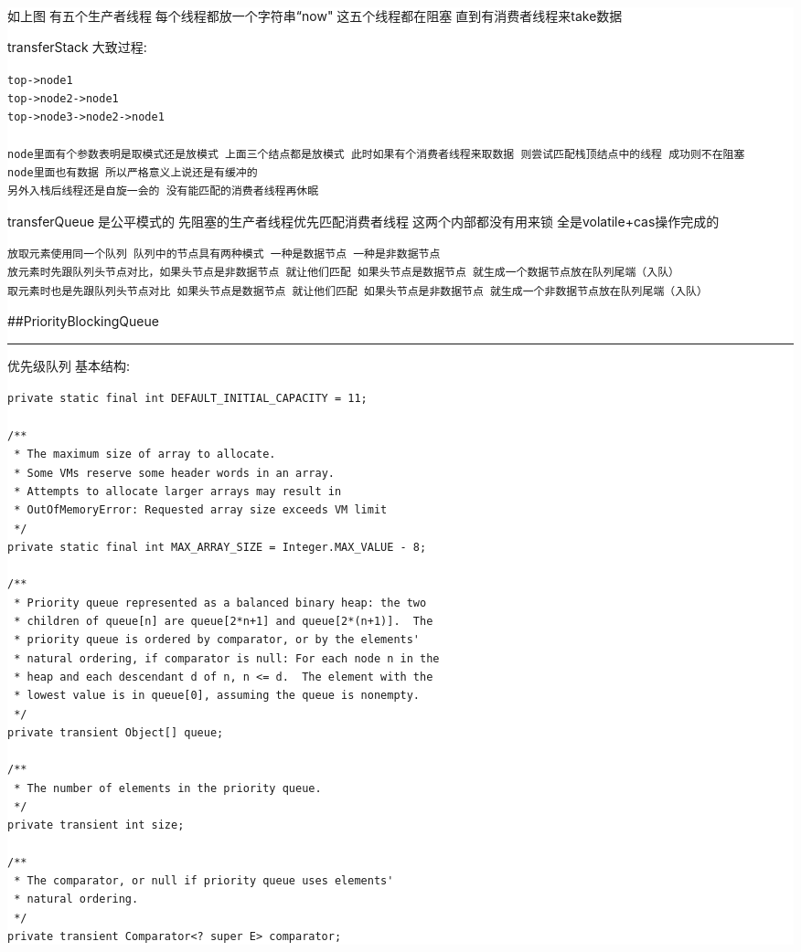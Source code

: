 如上图 有五个生产者线程 每个线程都放一个字符串“now"  这五个线程都在阻塞 
直到有消费者线程来take数据 

transferStack 大致过程:

    top->node1 
    top->node2->node1
    top->node3->node2->node1
    
    node里面有个参数表明是取模式还是放模式 上面三个结点都是放模式 此时如果有个消费者线程来取数据 则尝试匹配栈顶结点中的线程 成功则不在阻塞
    node里面也有数据 所以严格意义上说还是有缓冲的
    另外入栈后线程还是自旋一会的 没有能匹配的消费者线程再休眠

transferQueue 是公平模式的 先阻塞的生产者线程优先匹配消费者线程
这两个内部都没有用来锁 全是volatile+cas操作完成的 


    放取元素使用同一个队列 队列中的节点具有两种模式 一种是数据节点 一种是非数据节点
    放元素时先跟队列头节点对比，如果头节点是非数据节点 就让他们匹配 如果头节点是数据节点 就生成一个数据节点放在队列尾端（入队）
    取元素时也是先跟队列头节点对比 如果头节点是数据节点 就让他们匹配 如果头节点是非数据节点 就生成一个非数据节点放在队列尾端（入队）


##PriorityBlockingQueue

---------------------------------

优先级队列 基本结构:

    private static final int DEFAULT_INITIAL_CAPACITY = 11;

    /**
     * The maximum size of array to allocate.
     * Some VMs reserve some header words in an array.
     * Attempts to allocate larger arrays may result in
     * OutOfMemoryError: Requested array size exceeds VM limit
     */
    private static final int MAX_ARRAY_SIZE = Integer.MAX_VALUE - 8;

    /**
     * Priority queue represented as a balanced binary heap: the two
     * children of queue[n] are queue[2*n+1] and queue[2*(n+1)].  The
     * priority queue is ordered by comparator, or by the elements'
     * natural ordering, if comparator is null: For each node n in the
     * heap and each descendant d of n, n <= d.  The element with the
     * lowest value is in queue[0], assuming the queue is nonempty.
     */
    private transient Object[] queue;

    /**
     * The number of elements in the priority queue.
     */
    private transient int size;

    /**
     * The comparator, or null if priority queue uses elements'
     * natural ordering.
     */
    private transient Comparator<? super E> comparator;
